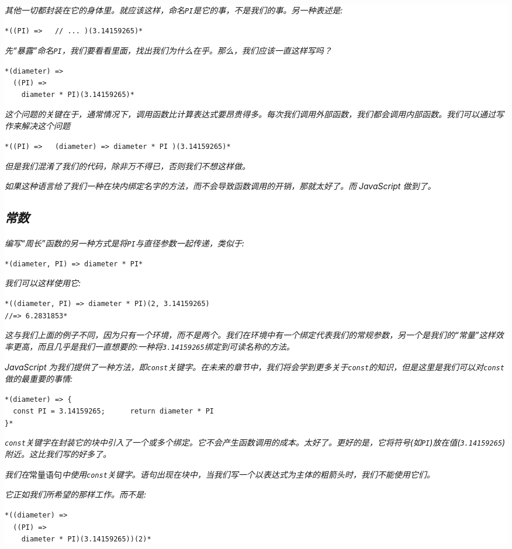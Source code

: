 *其他一切都封装在它的身体里。就应该这样，命名`PI`是它的事，不是我们的事。另一种表述是:*

```
*((PI) =>   // ... )(3.14159265)*
```

*先“暴露”命名`PI`，我们要看看里面，找出我们为什么在乎。那么，我们应该一直这样写吗？*

```
*(diameter) =>   
  ((PI) =>     
    diameter * PI)(3.14159265)*
```

*这个问题的关键在于，通常情况下，调用函数比计算表达式要昂贵得多。每次我们调用外部函数，我们都会调用内部函数。我们可以通过写作来解决这个问题*

```
*((PI) =>   (diameter) => diameter * PI )(3.14159265)*
```

*但是我们混淆了我们的代码，除非万不得已，否则我们不想这样做。*

*如果这种语言给了我们一种在块内绑定名字的方法，而不会导致函数调用的开销，那就太好了。而 JavaScript 做到了。*

## *常数*

*编写“周长”函数的另一种方式是将`PI`与直径参数一起传递，类似于:*

```
*(diameter, PI) => diameter * PI*
```

*我们可以这样使用它:*

```
*((diameter, PI) => diameter * PI)(2, 3.14159265)   
//=> 6.2831853*
```

*这与我们上面的例子不同，因为只有一个环境，而不是两个。我们在环境中有一个绑定代表我们的常规参数，另一个是我们的“常量”这样效率更高，而且几乎是我们一直想要的:一种将`3.14159265`绑定到可读名称的方法。*

*JavaScript 为我们提供了一种方法，即`const`关键字。在未来的章节中，我们将会学到更多关于`const`的知识，但是这里是我们可以对`const`做的最重要的事情:*

```
*(diameter) => {   
  const PI = 3.14159265;      return diameter * PI 
}*
```

*`const`关键字在封装它的块中引入了一个或多个绑定。它不会产生函数调用的成本。太好了。更好的是，它将符号(如`PI`)放在值(`3.14159265`)附近。这比我们写的好多了。*

*我们在*常量语句*中使用`const`关键字。语句出现在块中，当我们写一个以表达式为主体的粗箭头时，我们不能使用它们。*

*它正如我们所希望的那样工作。而不是:*

```
*((diameter) =>   
  ((PI) =>     
    diameter * PI)(3.14159265))(2)*
```
